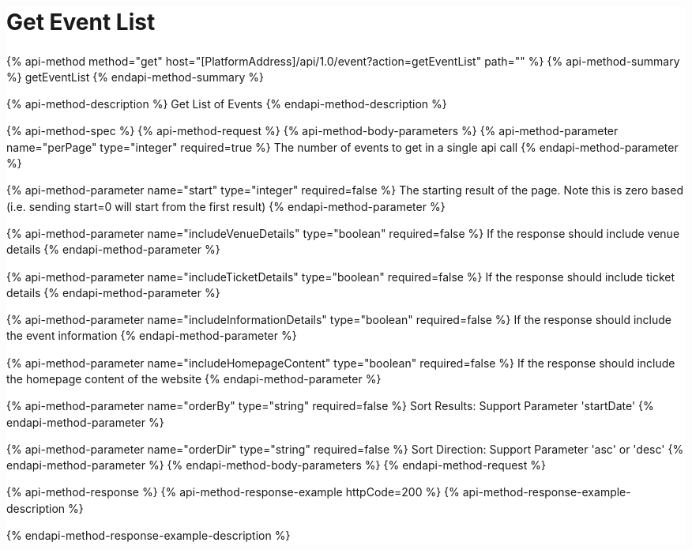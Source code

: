 # Get Event List

{% api-method method="get" host="\[PlatformAddress\]/api/1.0/event?action=getEventList" path="" %}
{% api-method-summary %}
getEventList
{% endapi-method-summary %}

{% api-method-description %}
Get List of Events
{% endapi-method-description %}

{% api-method-spec %}
{% api-method-request %}
{% api-method-body-parameters %}
{% api-method-parameter name="perPage" type="integer" required=true %}
The number of events to get in a single api call
{% endapi-method-parameter %}

{% api-method-parameter name="start" type="integer" required=false %}
The starting result of the page. Note this is zero based \(i.e. sending start=0 will start from the first result\)
{% endapi-method-parameter %}

{% api-method-parameter name="includeVenueDetails" type="boolean" required=false %}
If the response should include venue details
{% endapi-method-parameter %}

{% api-method-parameter name="includeTicketDetails" type="boolean" required=false %}
If the response should include ticket details
{% endapi-method-parameter %}

{% api-method-parameter name="includeInformationDetails" type="boolean" required=false %}
If the response should include the event information
{% endapi-method-parameter %}

{% api-method-parameter name="includeHomepageContent" type="boolean" required=false %}
If the response should include the homepage content of the website
{% endapi-method-parameter %}

{% api-method-parameter name="orderBy" type="string" required=false %}
Sort Results: Support Parameter 'startDate'
{% endapi-method-parameter %}

{% api-method-parameter name="orderDir" type="string" required=false %}
Sort Direction: Support Parameter 'asc' or 'desc'
{% endapi-method-parameter %}
{% endapi-method-body-parameters %}
{% endapi-method-request %}

{% api-method-response %}
{% api-method-response-example httpCode=200 %}
{% api-method-response-example-description %}

{% endapi-method-response-example-description %}
